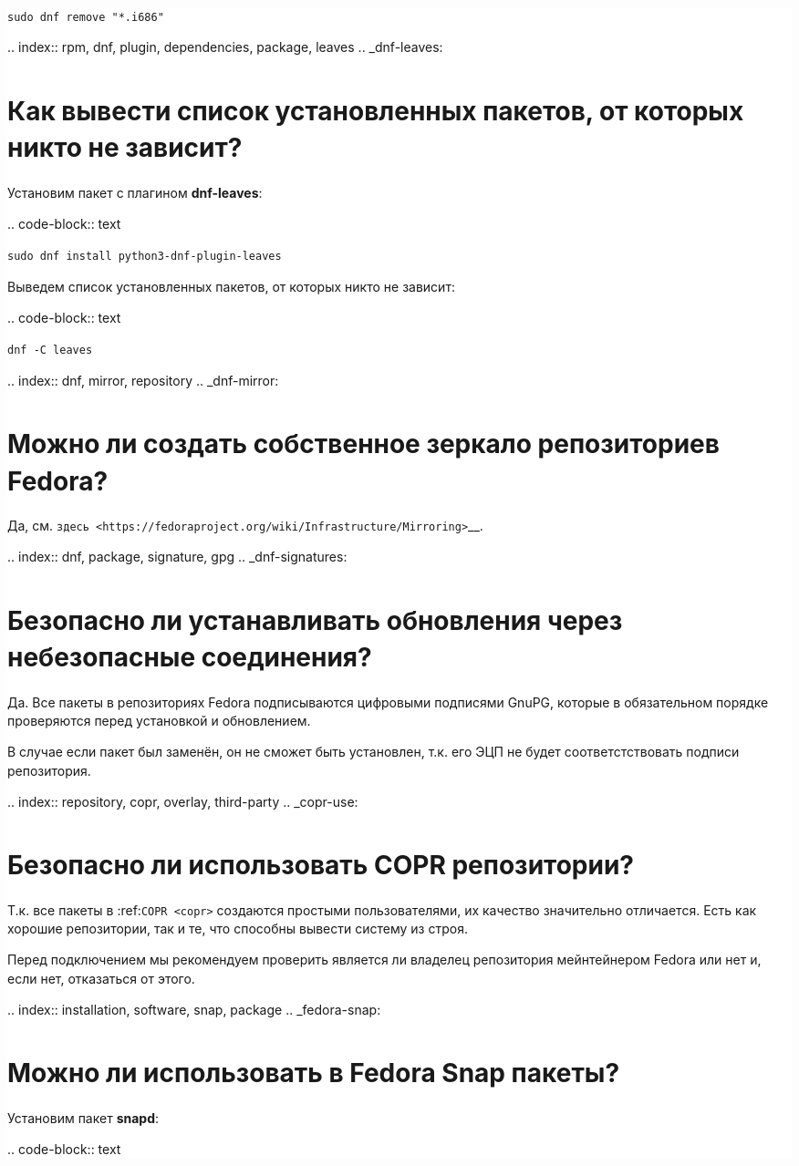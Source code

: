     sudo dnf remove "*.i686"

.. index:: rpm, dnf, plugin, dependencies, package, leaves
.. _dnf-leaves:

Как вывести список установленных пакетов, от которых никто не зависит?
=========================================================================

Установим пакет с плагином **dnf-leaves**:

.. code-block:: text

    sudo dnf install python3-dnf-plugin-leaves

Выведем список установленных пакетов, от которых никто не зависит:

.. code-block:: text

    dnf -C leaves

.. index:: dnf, mirror, repository
.. _dnf-mirror:

Можно ли создать собственное зеркало репозиториев Fedora?
============================================================

Да, см. `здесь <https://fedoraproject.org/wiki/Infrastructure/Mirroring>`__.

.. index:: dnf, package, signature, gpg
.. _dnf-signatures:

Безопасно ли устанавливать обновления через небезопасные соединения?
=======================================================================

Да. Все пакеты в репозиториях Fedora подписываются цифровыми подписями GnuPG, которые в обязательном порядке проверяются перед установкой и обновлением.

В случае если пакет был заменён, он не сможет быть установлен, т.к. его ЭЦП не будет соответстствовать подписи репозитория.

.. index:: repository, copr, overlay, third-party
.. _copr-use:

Безопасно ли использовать COPR репозитории?
===============================================

Т.к. все пакеты в :ref:`COPR <copr>` создаются простыми пользователями, их качество значительно отличается. Есть как хорошие репозитории, так и те, что способны вывести систему из строя.

Перед подключением мы рекомендуем проверить является ли владелец репозитория мейнтейнером Fedora или нет и, если нет, отказаться от этого.

.. index:: installation, software, snap, package
.. _fedora-snap:

Можно ли использовать в Fedora Snap пакеты?
===============================================

Установим пакет **snapd**:

.. code-block:: text
